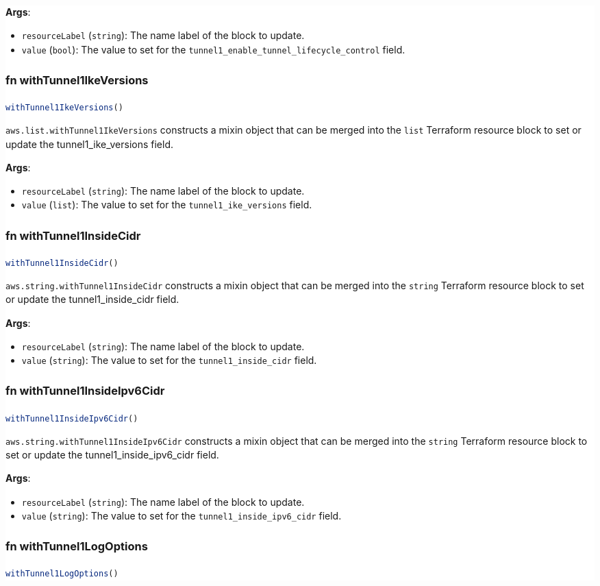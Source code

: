 

**Args**:
  - `resourceLabel` (`string`): The name label of the block to update.
  - `value` (`bool`): The value to set for the `tunnel1_enable_tunnel_lifecycle_control` field.


### fn withTunnel1IkeVersions

```ts
withTunnel1IkeVersions()
```

`aws.list.withTunnel1IkeVersions` constructs a mixin object that can be merged into the `list`
Terraform resource block to set or update the tunnel1_ike_versions field.



**Args**:
  - `resourceLabel` (`string`): The name label of the block to update.
  - `value` (`list`): The value to set for the `tunnel1_ike_versions` field.


### fn withTunnel1InsideCidr

```ts
withTunnel1InsideCidr()
```

`aws.string.withTunnel1InsideCidr` constructs a mixin object that can be merged into the `string`
Terraform resource block to set or update the tunnel1_inside_cidr field.



**Args**:
  - `resourceLabel` (`string`): The name label of the block to update.
  - `value` (`string`): The value to set for the `tunnel1_inside_cidr` field.


### fn withTunnel1InsideIpv6Cidr

```ts
withTunnel1InsideIpv6Cidr()
```

`aws.string.withTunnel1InsideIpv6Cidr` constructs a mixin object that can be merged into the `string`
Terraform resource block to set or update the tunnel1_inside_ipv6_cidr field.



**Args**:
  - `resourceLabel` (`string`): The name label of the block to update.
  - `value` (`string`): The value to set for the `tunnel1_inside_ipv6_cidr` field.


### fn withTunnel1LogOptions

```ts
withTunnel1LogOptions()
```
